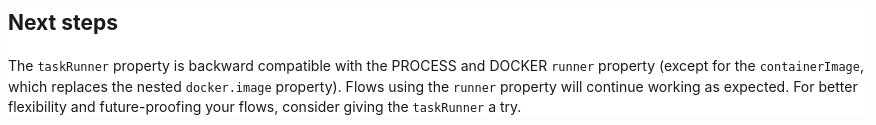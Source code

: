 ## Next steps

The `taskRunner` property is backward compatible with the PROCESS and DOCKER `runner` property (except for the `containerImage`, which replaces the nested `docker.image` property). Flows using the `runner` property will continue working as expected. For better flexibility and future-proofing your flows, consider giving the `taskRunner` a try.
